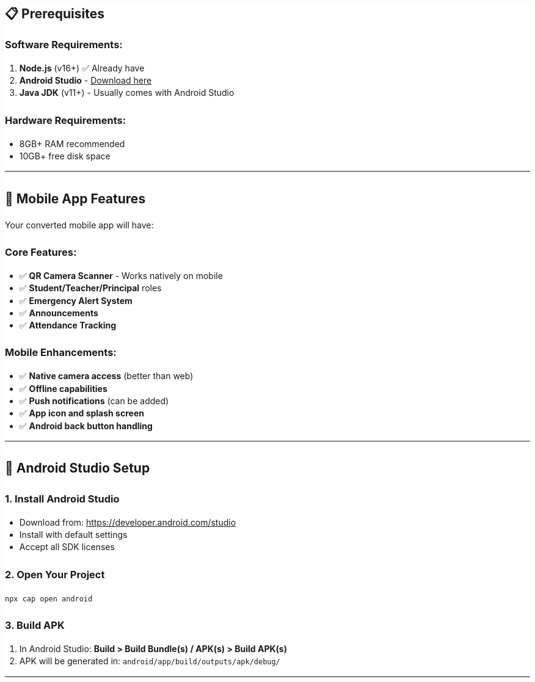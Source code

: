 
## 📋 **Prerequisites**

### **Software Requirements:**
1. **Node.js** (v16+) ✅ Already have
2. **Android Studio** - [Download here](https://developer.android.com/studio)
3. **Java JDK** (v11+) - Usually comes with Android Studio

### **Hardware Requirements:**
- 8GB+ RAM recommended
- 10GB+ free disk space

---

## 🎯 **Mobile App Features**

Your converted mobile app will have:

### **Core Features:**
- ✅ **QR Camera Scanner** - Works natively on mobile
- ✅ **Student/Teacher/Principal** roles
- ✅ **Emergency Alert System**
- ✅ **Announcements**
- ✅ **Attendance Tracking**

### **Mobile Enhancements:**
- ✅ **Native camera access** (better than web)
- ✅ **Offline capabilities**
- ✅ **Push notifications** (can be added)  
- ✅ **App icon and splash screen**
- ✅ **Android back button handling**

---

## 🔧 **Android Studio Setup**

### **1. Install Android Studio**
- Download from: https://developer.android.com/studio
- Install with default settings
- Accept all SDK licenses

### **2. Open Your Project**
```bash
npx cap open android
```

### **3. Build APK**
1. In Android Studio: **Build > Build Bundle(s) / APK(s) > Build APK(s)**
2. APK will be generated in: `android/app/build/outputs/apk/debug/`

---